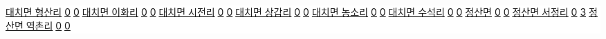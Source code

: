 
  <tr class="item">
    <td><a href="4479032031.html">대치면 형산리</a></td>
    <td><a href="4479032031.html">0</a></td>
    <td><a href="4479032031.html">0</a></td>
  </tr>
    

  <tr class="item">
    <td><a href="4479032032.html">대치면 이화리</a></td>
    <td><a href="4479032032.html">0</a></td>
    <td><a href="4479032032.html">0</a></td>
  </tr>
    

  <tr class="item">
    <td><a href="4479032033.html">대치면 시전리</a></td>
    <td><a href="4479032033.html">0</a></td>
    <td><a href="4479032033.html">0</a></td>
  </tr>
    

  <tr class="item">
    <td><a href="4479032034.html">대치면 상갑리</a></td>
    <td><a href="4479032034.html">0</a></td>
    <td><a href="4479032034.html">0</a></td>
  </tr>
    

  <tr class="item">
    <td><a href="4479032035.html">대치면 농소리</a></td>
    <td><a href="4479032035.html">0</a></td>
    <td><a href="4479032035.html">0</a></td>
  </tr>
    

  <tr class="item">
    <td><a href="4479032036.html">대치면 수석리</a></td>
    <td><a href="4479032036.html">0</a></td>
    <td><a href="4479032036.html">0</a></td>
  </tr>
    

  <tr class="item">
    <td><a href="4479033000.html">정산면</a></td>
    <td><a href="4479033000.html">0</a></td>
    <td><a href="4479033000.html">0</a></td>
  </tr>
    

  <tr class="item">
    <td><a href="4479033021.html">정산면 서정리</a></td>
    <td><a href="4479033021.html">0</a></td>
    <td><a href="4479033021.html">3</a></td>
  </tr>
    

  <tr class="item">
    <td><a href="4479033022.html">정산면 역촌리</a></td>
    <td><a href="4479033022.html">0</a></td>
    <td><a href="4479033022.html">0</a></td>
  </tr>
    